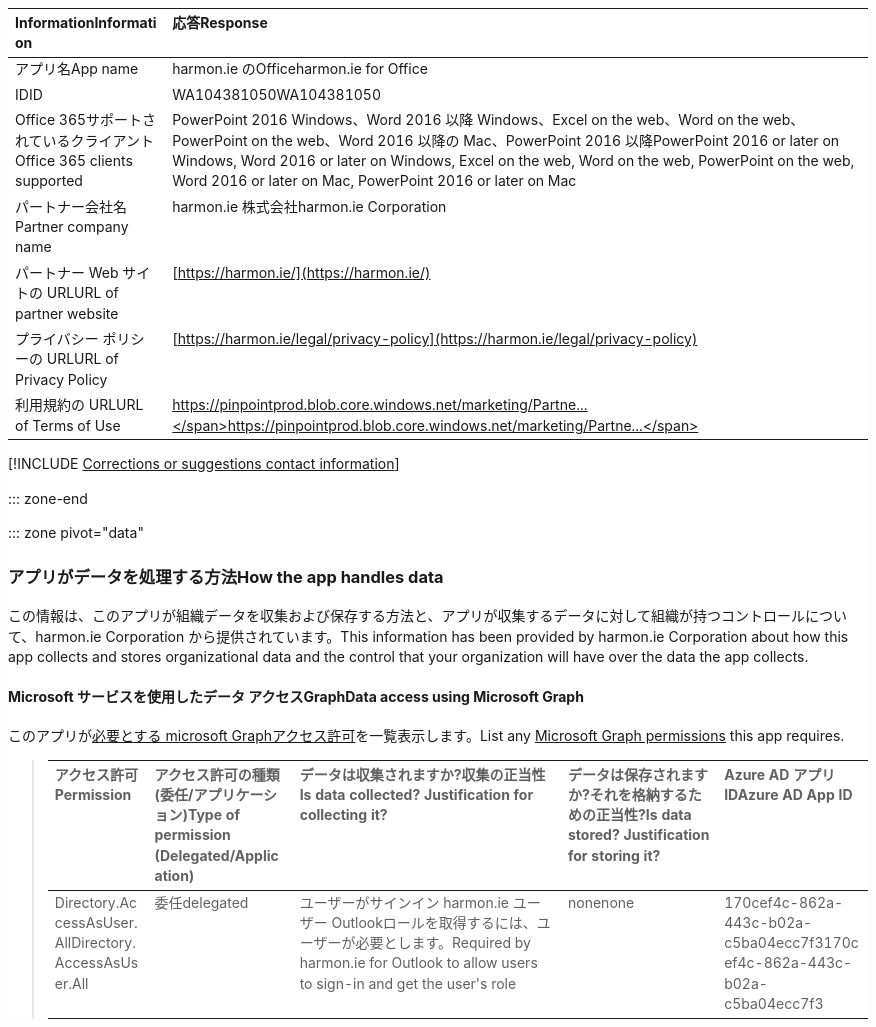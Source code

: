 | <span data-ttu-id="2430e-108">**Information**</span><span class="sxs-lookup"><span data-stu-id="2430e-108">**Information**</span></span> | <span data-ttu-id="2430e-109">**応答**</span><span class="sxs-lookup"><span data-stu-id="2430e-109">**Response**</span></span> |
|:----------------|:-------------|
| <span data-ttu-id="2430e-110">アプリ名</span><span class="sxs-lookup"><span data-stu-id="2430e-110">App name</span></span> | <span data-ttu-id="2430e-111">harmon.ie のOffice</span><span class="sxs-lookup"><span data-stu-id="2430e-111">harmon.ie for Office</span></span> |
| <span data-ttu-id="2430e-112">ID</span><span class="sxs-lookup"><span data-stu-id="2430e-112">ID</span></span> | <span data-ttu-id="2430e-113">WA104381050</span><span class="sxs-lookup"><span data-stu-id="2430e-113">WA104381050</span></span> |
| <span data-ttu-id="2430e-114">Office 365サポートされているクライアント</span><span class="sxs-lookup"><span data-stu-id="2430e-114">Office 365 clients supported</span></span> | <span data-ttu-id="2430e-115">PowerPoint 2016 Windows、Word 2016 以降 Windows、Excel on the web、Word on the web、PowerPoint on the web、Word 2016 以降の Mac、PowerPoint 2016 以降</span><span class="sxs-lookup"><span data-stu-id="2430e-115">PowerPoint 2016 or later on Windows, Word 2016 or later on Windows, Excel on the web, Word on the web, PowerPoint on the web, Word 2016 or later on Mac, PowerPoint 2016 or later on Mac</span></span> |
| <span data-ttu-id="2430e-116">パートナー会社名</span><span class="sxs-lookup"><span data-stu-id="2430e-116">Partner company name</span></span> | <span data-ttu-id="2430e-117">harmon.ie 株式会社</span><span class="sxs-lookup"><span data-stu-id="2430e-117">harmon.ie Corporation</span></span> |
| <span data-ttu-id="2430e-118">パートナー Web サイトの URL</span><span class="sxs-lookup"><span data-stu-id="2430e-118">URL of partner website</span></span> | [https://harmon.ie/](https://harmon.ie/) |
| <span data-ttu-id="2430e-119">プライバシー ポリシーの URL</span><span class="sxs-lookup"><span data-stu-id="2430e-119">URL of Privacy Policy</span></span> | [https://harmon.ie/legal/privacy-policy](https://harmon.ie/legal/privacy-policy) |
| <span data-ttu-id="2430e-120">利用規約の URL</span><span class="sxs-lookup"><span data-stu-id="2430e-120">URL of Terms of Use</span></span> | [<span data-ttu-id="2430e-121"> https://pinpointprod.blob.core.windows.net/marketing/Partne...</span><span class="sxs-lookup"><span data-stu-id="2430e-121">https://pinpointprod.blob.core.windows.net/marketing/Partne...</span></span>](https://pinpointprod.blob.core.windows.net/marketing/Partner_21474836605/Product_42949673246/Asset_37060a29-311b-4239-be49-1758aebbeb1a/harmonieEULA.pdf) |

 [!INCLUDE [Corrections or suggestions contact information](../includes/corrections-or-suggestions.md)]

::: zone-end

::: zone pivot="data"

### <a name="how-the-app-handles-data"></a><span data-ttu-id="2430e-122">アプリがデータを処理する方法</span><span class="sxs-lookup"><span data-stu-id="2430e-122">How the app handles data</span></span>

<span data-ttu-id="2430e-123">この情報は、このアプリが組織データを収集および保存する方法と、アプリが収集するデータに対して組織が持つコントロールについて、harmon.ie Corporation から提供されています。</span><span class="sxs-lookup"><span data-stu-id="2430e-123">This information has been provided by harmon.ie Corporation about how this app collects and stores organizational data and the control that your organization will have over the data the app collects.</span></span>

#### <a name="data-access-using-microsoft-graph"></a><span data-ttu-id="2430e-124">Microsoft サービスを使用したデータ アクセスGraph</span><span class="sxs-lookup"><span data-stu-id="2430e-124">Data access using Microsoft Graph</span></span>

<span data-ttu-id="2430e-125">このアプリが[必要とする microsoft Graphアクセス許可](https://docs.microsoft.com/graph/permissions-reference)を一覧表示します。</span><span class="sxs-lookup"><span data-stu-id="2430e-125">List any [Microsoft Graph permissions](https://docs.microsoft.com/graph/permissions-reference) this app requires.</span></span>

>| <span data-ttu-id="2430e-126">**アクセス許可**</span><span class="sxs-lookup"><span data-stu-id="2430e-126">**Permission**</span></span>  | <span data-ttu-id="2430e-127">**アクセス許可の種類 (委任/アプリケーション)**</span><span class="sxs-lookup"><span data-stu-id="2430e-127">**Type of permission (Delegated/Application)**</span></span> | <span data-ttu-id="2430e-128">**データは収集されますか?収集の正当性**</span><span class="sxs-lookup"><span data-stu-id="2430e-128">**Is data collected? Justification for collecting it?**</span></span> | <span data-ttu-id="2430e-129">**データは保存されますか?それを格納するための正当性?**</span><span class="sxs-lookup"><span data-stu-id="2430e-129">**Is data stored? Justification for storing it?**</span></span> | <span data-ttu-id="2430e-130">**Azure AD アプリ ID**</span><span class="sxs-lookup"><span data-stu-id="2430e-130">**Azure AD App ID**</span></span> |
>|:----------------|:--------------------|:---------------------------------------------------|:--------------------------|:--------------------------|
>| <span data-ttu-id="2430e-131">Directory.AccessAsUser.All</span><span class="sxs-lookup"><span data-stu-id="2430e-131">Directory.AccessAsUser.All</span></span> | <span data-ttu-id="2430e-132">委任</span><span class="sxs-lookup"><span data-stu-id="2430e-132">delegated</span></span> | <span data-ttu-id="2430e-133">ユーザーがサインイン harmon.ie ユーザー Outlookロールを取得するには、ユーザーが必要とします。</span><span class="sxs-lookup"><span data-stu-id="2430e-133">Required by harmon.ie for Outlook to allow users to sign-in and get the user's role</span></span> | <span data-ttu-id="2430e-134">none</span><span class="sxs-lookup"><span data-stu-id="2430e-134">none</span></span> | <span data-ttu-id="2430e-135">170cef4c-862a-443c-b02a-c5ba04ecc7f3</span><span class="sxs-lookup"><span data-stu-id="2430e-135">170cef4c-862a-443c-b02a-c5ba04ecc7f3</span></span> |